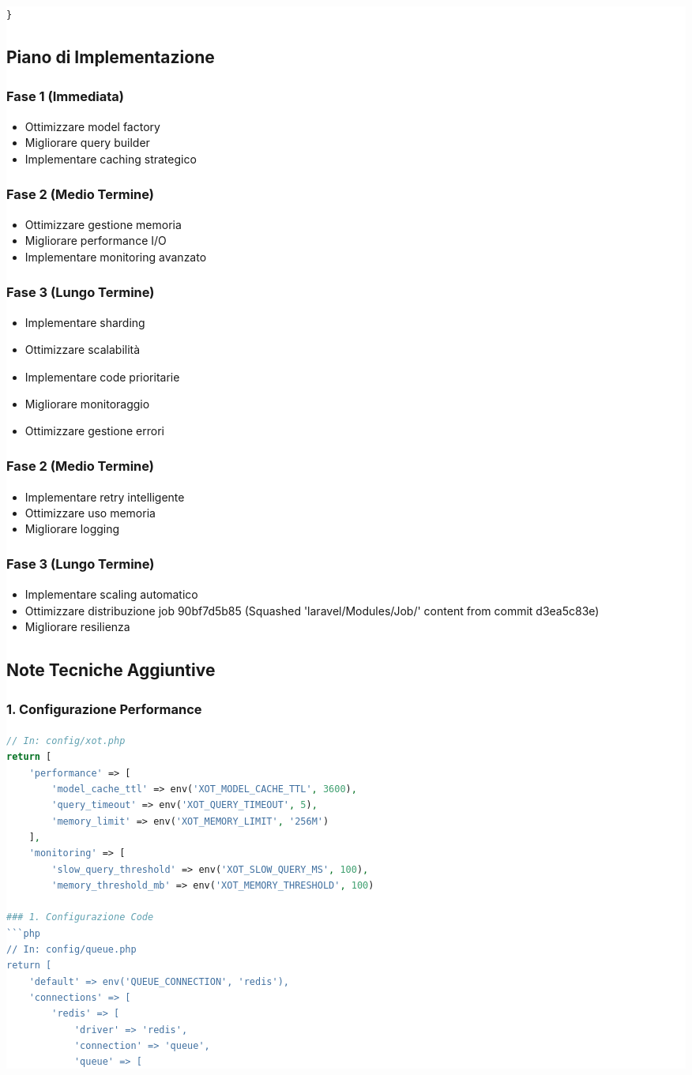 ```php
}
```

## Piano di Implementazione

### Fase 1 (Immediata)


- Ottimizzare model factory
- Migliorare query builder
- Implementare caching strategico

### Fase 2 (Medio Termine)
- Ottimizzare gestione memoria
- Migliorare performance I/O
- Implementare monitoring avanzato

### Fase 3 (Lungo Termine)
- Implementare sharding
- Ottimizzare scalabilità

- Implementare code prioritarie
- Migliorare monitoraggio
- Ottimizzare gestione errori

### Fase 2 (Medio Termine)
- Implementare retry intelligente
- Ottimizzare uso memoria
- Migliorare logging

### Fase 3 (Lungo Termine)
- Implementare scaling automatico
- Ottimizzare distribuzione job
 90bf7d5b85 (Squashed 'laravel/Modules/Job/' content from commit d3ea5c83e)
- Migliorare resilienza

## Note Tecniche Aggiuntive


### 1. Configurazione Performance
```php
// In: config/xot.php
return [
    'performance' => [
        'model_cache_ttl' => env('XOT_MODEL_CACHE_TTL', 3600),
        'query_timeout' => env('XOT_QUERY_TIMEOUT', 5),
        'memory_limit' => env('XOT_MEMORY_LIMIT', '256M')
    ],
    'monitoring' => [
        'slow_query_threshold' => env('XOT_SLOW_QUERY_MS', 100),
        'memory_threshold_mb' => env('XOT_MEMORY_THRESHOLD', 100)

### 1. Configurazione Code
```php
// In: config/queue.php
return [
    'default' => env('QUEUE_CONNECTION', 'redis'),
    'connections' => [
        'redis' => [
            'driver' => 'redis',
            'connection' => 'queue',
            'queue' => [
```